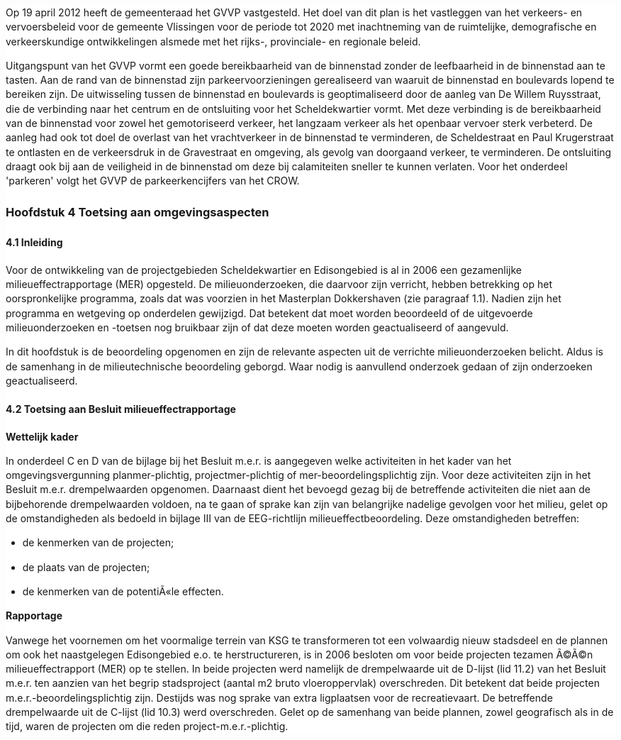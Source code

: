 Op 19 april 2012 heeft de gemeenteraad het GVVP vastgesteld. Het doel van dit plan is het vastleggen van het verkeers\- en vervoersbeleid voor de gemeente Vlissingen voor de periode tot 2020 met inachtneming van de ruimtelijke, demografische en verkeerskundige ontwikkelingen alsmede met het rijks\-, provinciale\- en regionale beleid.

Uitgangspunt van het GVVP vormt een goede bereikbaarheid van de binnenstad zonder de leefbaarheid in de binnenstad aan te tasten. Aan de rand van de binnenstad zijn parkeervoorzieningen gerealiseerd van waaruit de binnenstad en boulevards lopend te bereiken zijn. De uitwisseling tussen de binnenstad en boulevards is geoptimaliseerd door de aanleg van De Willem Ruysstraat, die de verbinding naar het centrum en de ontsluiting voor het Scheldekwartier vormt. Met deze verbinding is de bereikbaarheid van de binnenstad voor zowel het gemotoriseerd verkeer, het langzaam verkeer als het openbaar vervoer sterk verbeterd. De aanleg had ook tot doel de overlast van het vrachtverkeer in de binnenstad te verminderen, de Scheldestraat en Paul Krugerstraat te ontlasten en de verkeersdruk in de Gravestraat en omgeving, als gevolg van doorgaand verkeer, te verminderen. De ontsluiting draagt ook bij aan de veiligheid in de binnenstad om deze bij calamiteiten sneller te kunnen verlaten. Voor het onderdeel 'parkeren' volgt het GVVP de parkeerkencijfers van het CROW.

### Hoofdstuk 4 Toetsing aan omgevingsaspecten

#### 4\.1 Inleiding

Voor de ontwikkeling van de projectgebieden Scheldekwartier en Edisongebied is al in 2006 een gezamenlijke milieueffectrapportage (MER) opgesteld. De milieuonderzoeken, die daarvoor zijn verricht, hebben betrekking op het oorspronkelijke programma, zoals dat was voorzien in het Masterplan Dokkershaven (zie paragraaf 1\.1). Nadien zijn het programma en wetgeving op onderdelen gewijzigd. Dat betekent dat moet worden beoordeeld of de uitgevoerde milieuonderzoeken en \-toetsen nog bruikbaar zijn of dat deze moeten worden geactualiseerd of aangevuld.

In dit hoofdstuk is de beoordeling opgenomen en zijn de relevante aspecten uit de verrichte milieuonderzoeken belicht. Aldus is de samenhang in de milieutechnische beoordeling geborgd. Waar nodig is aanvullend onderzoek gedaan of zijn onderzoeken geactualiseerd.

#### 4\.2 Toetsing aan Besluit milieueffectrapportage

**Wettelijk kader**

In onderdeel C en D van de bijlage bij het Besluit m.e.r. is aangegeven welke activiteiten in het kader van het omgevingsvergunning planmer\-plichtig, projectmer\-plichtig of mer\-beoordelingsplichtig zijn. Voor deze activiteiten zijn in het Besluit m.e.r. drempelwaarden opgenomen. Daarnaast dient het bevoegd gezag bij de betreffende activiteiten die niet aan de bijbehorende drempelwaarden voldoen, na te gaan of sprake kan zijn van belangrijke nadelige gevolgen voor het milieu, gelet op de omstandigheden als bedoeld in bijlage III van de EEG\-richtlijn milieueffectbeoordeling. Deze omstandigheden betreffen:

* de kenmerken van de projecten;

* de plaats van de projecten;

* de kenmerken van de potentiÃ«le effecten.

**Rapportage**

Vanwege het voornemen om het voormalige terrein van KSG te transformeren tot een volwaardig nieuw stadsdeel en de plannen om ook het naastgelegen Edisongebied e.o. te herstructureren, is in 2006 besloten om voor beide projecten tezamen Ã©Ã©n milieueffectrapport (MER) op te stellen. In beide projecten werd namelijk de drempelwaarde uit de D\-lijst (lid 11\.2\) van het Besluit m.e.r. ten aanzien van het begrip stadsproject (aantal m2 bruto vloeroppervlak) overschreden. Dit betekent dat beide projecten m.e.r.\-beoordelingsplichtig zijn. Destijds was nog sprake van extra ligplaatsen voor de recreatievaart. De betreffende drempelwaarde uit de C\-lijst (lid 10\.3\) werd overschreden. Gelet op de samenhang van beide plannen, zowel geografisch als in de tijd, waren de projecten om die reden project\-m.e.r.\-plichtig.

